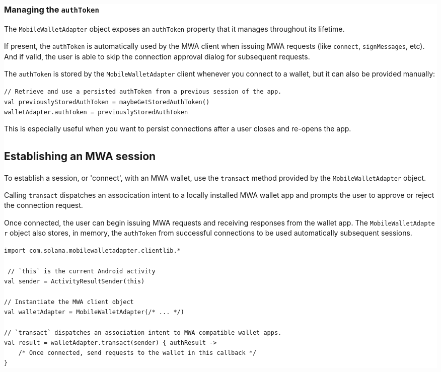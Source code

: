 ### Managing the `authToken` [​](https://docs.solanamobile.com/android-native/using_mobile_wallet_adapter\#managing-the-authtoken "Direct link to managing-the-authtoken")

The `MobileWalletAdapter` object exposes an `authToken` property that it manages throughout its lifetime.

If present, the `authToken` is automatically used by the MWA client when issuing MWA requests (like `connect`, `signMessages`, etc). And if valid,
the user is able to skip the connection approval dialog for subsequent requests.

The `authToken` is stored by the `MobileWalletAdapter` client whenever you connect to a wallet, but it can also be
provided manually:

```codeBlockLines_e6Vv
// Retrieve and use a persisted authToken from a previous session of the app.
val previouslyStoredAuthToken = maybeGetStoredAuthToken()
walletAdapter.authToken = previouslyStoredAuthToken

```

This is especially useful when you want to persist connections after a user closes and re-opens the app.

## Establishing an MWA session [​](https://docs.solanamobile.com/android-native/using_mobile_wallet_adapter\#establishing-an-mwa-session "Direct link to Establishing an MWA session")

To establish a session, or 'connect', with an MWA wallet, use the `transact` method provided by the `MobileWalletAdapter` object.

Calling `transact` dispatches an assocication intent to a locally installed MWA wallet app and prompts the
user to approve or reject the connection request.

Once connected, the user can begin issuing MWA requests and receiving responses from the wallet app. The `MobileWalletAdapter`
object also stores, in memory, the `authToken` from successful connections to be used automatically subsequent sessions.

```codeBlockLines_e6Vv
import com.solana.mobilewalletadapter.clientlib.*

 // `this` is the current Android activity
val sender = ActivityResultSender(this)

// Instantiate the MWA client object
val walletAdapter = MobileWalletAdapter(/* ... */)

// `transact` dispatches an association intent to MWA-compatible wallet apps.
val result = walletAdapter.transact(sender) { authResult ->
    /* Once connected, send requests to the wallet in this callback */
}

```
